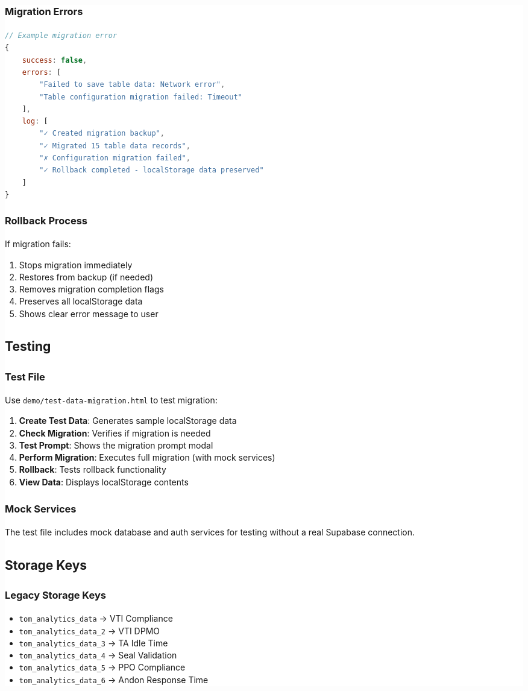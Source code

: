 ### Migration Errors
```javascript
// Example migration error
{
    success: false,
    errors: [
        "Failed to save table data: Network error",
        "Table configuration migration failed: Timeout"
    ],
    log: [
        "✓ Created migration backup",
        "✓ Migrated 15 table data records",
        "✗ Configuration migration failed",
        "✓ Rollback completed - localStorage data preserved"
    ]
}
```

### Rollback Process
If migration fails:
1. Stops migration immediately
2. Restores from backup (if needed)
3. Removes migration completion flags
4. Preserves all localStorage data
5. Shows clear error message to user

## Testing

### Test File
Use `demo/test-data-migration.html` to test migration:

1. **Create Test Data**: Generates sample localStorage data
2. **Check Migration**: Verifies if migration is needed
3. **Test Prompt**: Shows the migration prompt modal
4. **Perform Migration**: Executes full migration (with mock services)
5. **Rollback**: Tests rollback functionality
6. **View Data**: Displays localStorage contents

### Mock Services
The test file includes mock database and auth services for testing without a real Supabase connection.

## Storage Keys

### Legacy Storage Keys
- `tom_analytics_data` → VTI Compliance
- `tom_analytics_data_2` → VTI DPMO
- `tom_analytics_data_3` → TA Idle Time
- `tom_analytics_data_4` → Seal Validation
- `tom_analytics_data_5` → PPO Compliance
- `tom_analytics_data_6` → Andon Response Time
